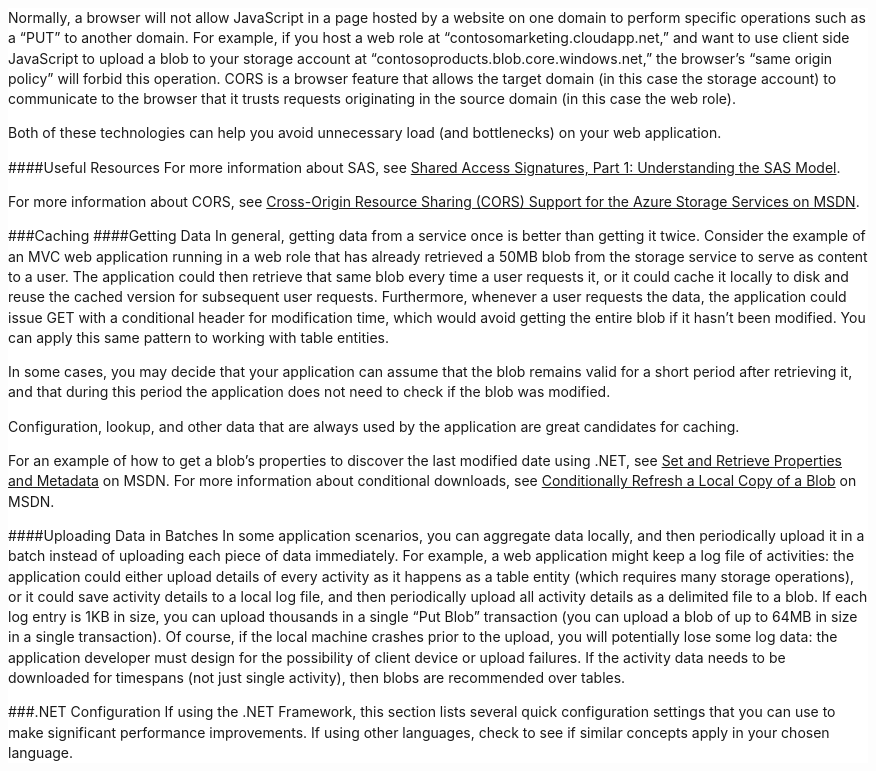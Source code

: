 Normally, a browser will not allow JavaScript in a page hosted by a website on one domain to perform specific operations such as a “PUT” to another domain. For example, if you host a web role at “contosomarketing.cloudapp.net,” and want to use client side JavaScript to upload a blob to your storage account at “contosoproducts.blob.core.windows.net,” the browser’s “same origin policy” will forbid this operation. CORS is a browser feature that allows the target domain (in this case the storage account) to communicate to the browser that it trusts requests originating in the source domain (in this case the web role).  

Both of these technologies can help you avoid unnecessary load (and bottlenecks) on your web application.  

####Useful Resources
For more information about SAS, see [Shared Access Signatures, Part 1: Understanding the SAS Model](http://azure.microsoft.com/en-us/documentation/articles/storage-dotnet-shared-access-signature-part-1/).  

For more information about CORS, see [Cross-Origin Resource Sharing (CORS) Support for the Azure Storage Services on MSDN](http://msdn.microsoft.com/library/azure/dn535601.aspx).  

###Caching
####<a name="subheading7"></a>Getting Data
In general, getting data from a service once is better than getting it twice. Consider the example of an MVC web application running in a web role that has already retrieved a 50MB blob from the storage service to serve as content to a user. The application could then retrieve that same blob every time a user requests it, or it could cache it locally to disk and reuse the cached version for subsequent user requests. Furthermore, whenever a user requests the data, the application could issue GET with a conditional header for modification time, which would avoid getting the entire blob if it hasn’t been modified. You can apply this same pattern to working with table entities.  

In some cases, you may decide that your application can assume that the blob remains valid for a short period after retrieving it, and that during this period the application does not need to check if the blob was modified. 

Configuration, lookup, and other data that are always used by the application are great candidates for caching.  

For an example of how to get a blob’s properties to discover the last modified date using .NET, see [Set and Retrieve Properties and Metadata](http://msdn.microsoft.com/en-us/library/hh225342.aspx) on MSDN. For more information about conditional downloads, see [Conditionally Refresh a Local Copy of a Blob](http://msdn.microsoft.com/en-us/library/azure/dd179371.aspx) on MSDN.  

####<a name="subheading8"></a>Uploading Data in Batches
In some application scenarios, you can aggregate data locally, and then periodically upload it in a batch instead of uploading each piece of data immediately. For example, a web application might keep a log file of activities: the application could either upload details of every activity as it happens as a table entity (which requires many storage operations), or it could save activity details to a local log file, and then periodically upload all activity details as a delimited file to a blob. If each log entry is 1KB in size, you can upload thousands in a single “Put Blob” transaction (you can upload a blob of up to 64MB in size in a single transaction). Of course, if the local machine crashes prior to the upload, you will potentially lose some log data: the application developer must design for the possibility of client device or upload failures.  If the activity data needs to be downloaded for timespans (not just single activity), then blobs are recommended over tables. 

###.NET Configuration
If using the .NET Framework, this section lists several quick configuration settings that you can use to make significant performance improvements.  If using other languages, check to see if similar concepts apply in your chosen language.  
